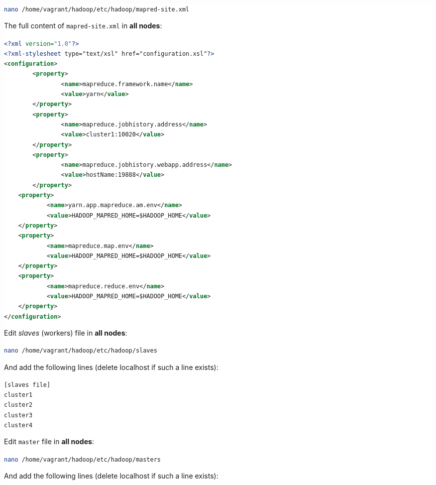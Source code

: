 ```bash
nano /home/vagrant/hadoop/etc/hadoop/mapred-site.xml

```

The full content of `mapred-site.xml` in **all nodes**:
```xml
<?xml version="1.0"?>
<?xml-stylesheet type="text/xsl" href="configuration.xsl"?>
<configuration>
        <property>
                <name>mapreduce.framework.name</name>
                <value>yarn</value>
        </property>
        <property>
                <name>mapreduce.jobhistory.address</name>
                <value>cluster1:10020</value>
        </property>
        <property>
                <name>mapreduce.jobhistory.webapp.address</name>
                <value>hostName:19888</value>
        </property>
    <property>
            <name>yarn.app.mapreduce.am.env</name>
            <value>HADOOP_MAPRED_HOME=$HADOOP_HOME</value>
    </property>
    <property>
            <name>mapreduce.map.env</name>
            <value>HADOOP_MAPRED_HOME=$HADOOP_HOME</value>
    </property>
    <property>
            <name>mapreduce.reduce.env</name>
            <value>HADOOP_MAPRED_HOME=$HADOOP_HOME</value>
    </property>
</configuration>

``` 
Edit *slaves* (workers) file in **all nodes**:
 
```bash
nano /home/vagrant/hadoop/etc/hadoop/slaves
```
And add the following lines (delete localhost if such a line exists):

```bash
[slaves file]
cluster1
cluster2
cluster3
cluster4
```
Edit `master` file in **all nodes**:

```bash
nano /home/vagrant/hadoop/etc/hadoop/masters
```
And add the following lines (delete localhost if such a line exists):
